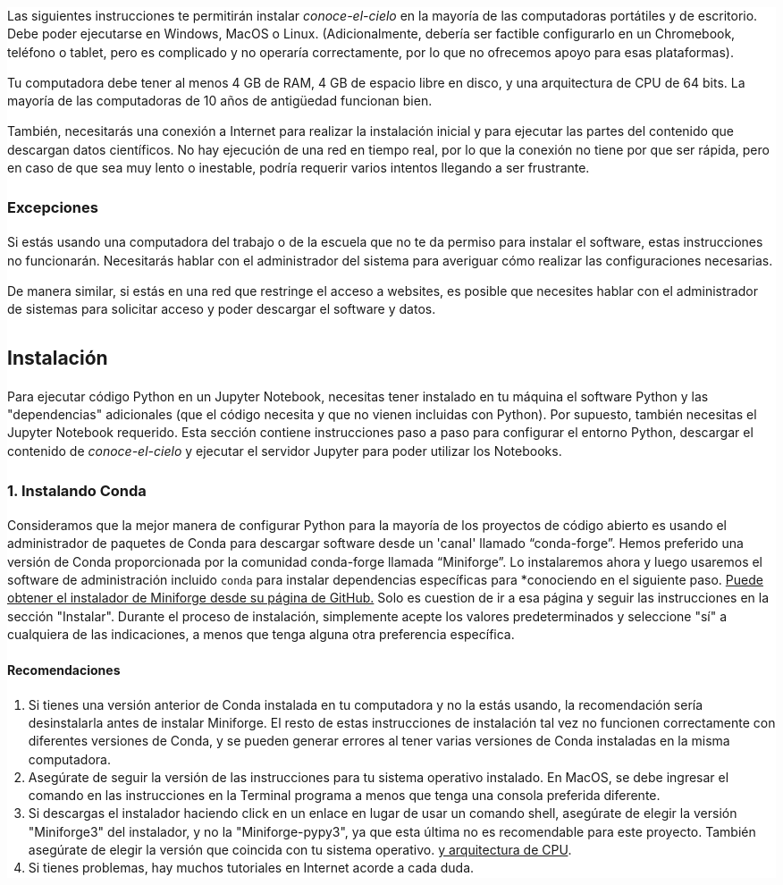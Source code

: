 Las siguientes instrucciones te permitirán instalar  _conoce-el-cielo_ en la mayoría de las computadoras portátiles y de escritorio. Debe poder ejecutarse en Windows, MacOS o Linux. (Adicionalmente, debería ser factible configurarlo en un Chromebook, teléfono o tablet, pero es complicado y no operaría correctamente, por lo que no ofrecemos apoyo para esas plataformas).

Tu computadora debe tener al menos 4 GB de RAM, 4 GB de espacio libre en disco, y una arquitectura de CPU de 64 bits. La mayoría de las computadoras de 10 años de antigüedad funcionan bien.

También, necesitarás una conexión a Internet para realizar la instalación inicial y para ejecutar las partes del contenido que descargan datos científicos. No hay ejecución de una red en tiempo real, por lo que la conexión no tiene por que ser rápida, pero en caso de que sea muy lento o inestable, podría requerir varios intentos llegando a ser frustrante.

### Excepciones

Si estás usando una computadora del trabajo o de la escuela que no te da permiso para instalar el software, estas instrucciones no funcionarán. Necesitarás hablar con el administrador del sistema para averiguar cómo realizar las configuraciones necesarias.

De manera similar, si estás en una red que restringe el acceso a websites, es posible que necesites hablar con el administrador de sistemas para solicitar acceso y poder descargar el software y datos.

## Instalación

Para ejecutar código Python en un Jupyter Notebook, necesitas tener instalado en tu máquina el software Python y las "dependencias" adicionales (que el código necesita y que no vienen incluidas con Python). Por supuesto, también necesitas el Jupyter Notebook requerido. Esta sección contiene instrucciones paso a paso para configurar el entorno Python, descargar el contenido de _conoce-el-cielo_ y ejecutar el servidor Jupyter para poder utilizar los Notebooks.

### 1. Instalando Conda

Consideramos que la mejor manera de configurar Python para la mayoría de los proyectos de código abierto es usando el administrador de paquetes de Conda para descargar software desde un 'canal' llamado “conda-forge”.
Hemos preferido una versión de Conda proporcionada por la comunidad conda-forge llamada “Miniforge”. Lo instalaremos ahora y luego usaremos el software de administración incluido `conda` para instalar dependencias específicas para *conociendo en el siguiente paso.
[Puede obtener el instalador de Miniforge desde su página de GitHub.](https://github.com/conda-forge/miniforge)
Solo es cuestion de ir a esa página y seguir las instrucciones en la sección "Instalar".
Durante el proceso de instalación, simplemente acepte los valores predeterminados y seleccione "sí" a cualquiera de las indicaciones, a menos que tenga alguna otra preferencia específica.

#### Recomendaciones

1. Si tienes una versión anterior de Conda instalada en tu computadora y no la estás usando, la recomendación sería desinstalarla antes de instalar Miniforge. El resto de estas instrucciones de instalación tal vez no funcionen correctamente con diferentes versiones de Conda, y se pueden generar errores al tener varias versiones de Conda instaladas en la misma computadora.
2. Asegúrate de seguir la versión de las instrucciones para tu sistema operativo instalado. En MacOS, se debe ingresar el comando en las instrucciones en la Terminal programa a menos que tenga una consola preferida diferente.
3. Si descargas el instalador haciendo click en un enlace en lugar de usar un comando shell, asegúrate de elegir la versión "Miniforge3" del instalador, y no la "Miniforge-pypy3", ya que esta última no es recomendable para este proyecto.
También asegúrate de elegir la versión que coincida con tu sistema operativo. [y arquitectura de CPU](#qué-tipo-de-arquitectura-estoy-usando).
4. Si tienes problemas, hay muchos tutoriales en Internet acorde a cada duda.
